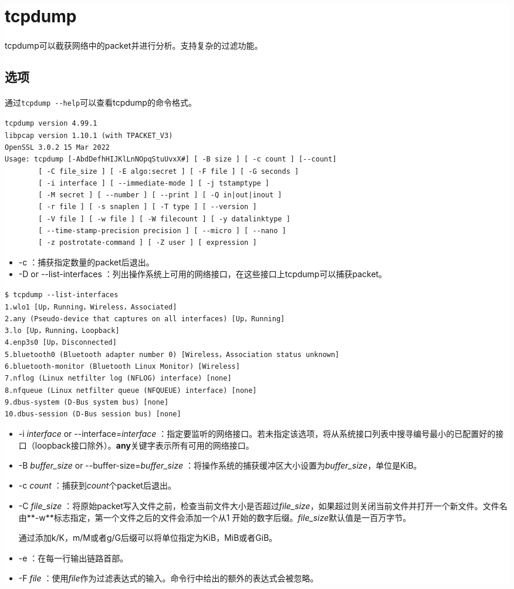 # tcpdump

tcpdump可以截获网络中的packet并进行分析。支持复杂的过滤功能。

## 选项

通过`tcpdump --help`可以查看tcpdump的命令格式。

```shell
tcpdump version 4.99.1
libpcap version 1.10.1 (with TPACKET_V3)
OpenSSL 3.0.2 15 Mar 2022
Usage: tcpdump [-AbdDefhHIJKlLnNOpqStuUvxX#] [ -B size ] [ -c count ] [--count]
		[ -C file_size ] [ -E algo:secret ] [ -F file ] [ -G seconds ]
		[ -i interface ] [ --immediate-mode ] [ -j tstamptype ]
		[ -M secret ] [ --number ] [ --print ] [ -Q in|out|inout ]
		[ -r file ] [ -s snaplen ] [ -T type ] [ --version ]
		[ -V file ] [ -w file ] [ -W filecount ] [ -y datalinktype ]
		[ --time-stamp-precision precision ] [ --micro ] [ --nano ]
		[ -z postrotate-command ] [ -Z user ] [ expression ]

```

+ -c ：捕获指定数量的packet后退出。
+ -D or --list-interfaces ：列出操作系统上可用的网络接口，在这些接口上tcpdump可以捕获packet。

~~~shell
$ tcpdump --list-interfaces
1.wlo1 [Up，Running，Wireless，Associated]
2.any (Pseudo-device that captures on all interfaces) [Up，Running]
3.lo [Up，Running，Loopback]
4.enp3s0 [Up，Disconnected]
5.bluetooth0 (Bluetooth adapter number 0) [Wireless，Association status unknown]
6.bluetooth-monitor (Bluetooth Linux Monitor) [Wireless]
7.nflog (Linux netfilter log (NFLOG) interface) [none]
8.nfqueue (Linux netfilter queue (NFQUEUE) interface) [none]
9.dbus-system (D-Bus system bus) [none]
10.dbus-session (D-Bus session bus) [none]
~~~

+ -i *interface* or --interface=*interface* ：指定要监听的网络接口。若未指定该选项，将从系统接口列表中搜寻编号最小的已配置好的接口（loopback接口除外）。**any**关键字表示所有可用的网络接口。

+ -B *buffer_size* or --buffer-size=*buffer_size* ：将操作系统的捕获缓冲区大小设置为*buffer_size*，单位是KiB。

+ -c *count* ：捕获到*count*个packet后退出。

+ -C *file_size* ：将原始packet写入文件之前，检查当前文件大小是否超过*file_size*，如果超过则关闭当前文件并打开一个新文件。文件名由**-w**标志指定，第一个文件之后的文件会添加一个从1 开始的数字后缀。*file_size*默认值是一百万字节。

  通过添加k/K，m/M或者g/G后缀可以将单位指定为KiB，MiB或者GiB。

+ -e ：在每一行输出链路首部。

+ -F *file* ：使用*file*作为过滤表达式的输入。命令行中给出的额外的表达式会被忽略。
